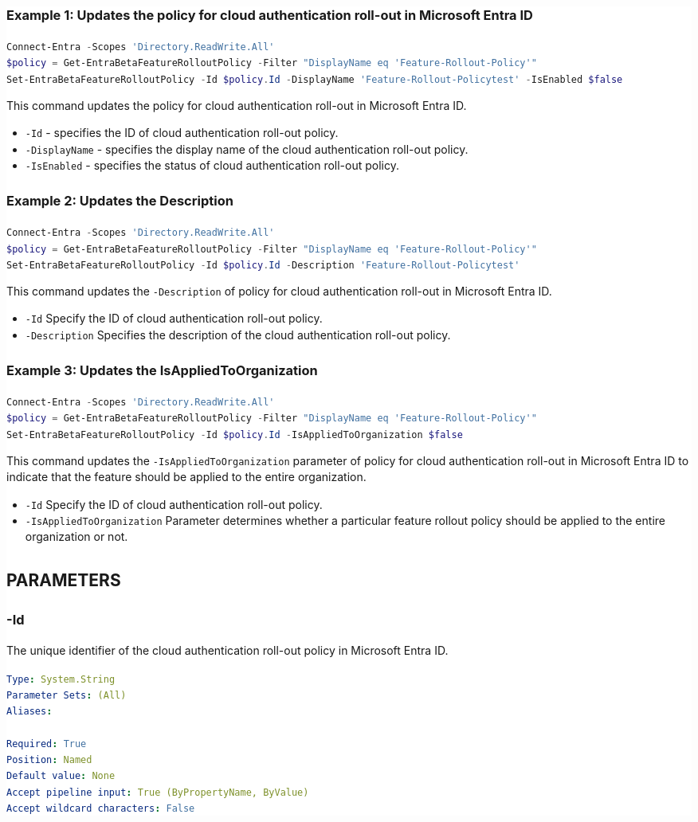 ### Example 1: Updates the policy for cloud authentication roll-out in Microsoft Entra ID

```powershell
Connect-Entra -Scopes 'Directory.ReadWrite.All'
$policy = Get-EntraBetaFeatureRolloutPolicy -Filter "DisplayName eq 'Feature-Rollout-Policy'"
Set-EntraBetaFeatureRolloutPolicy -Id $policy.Id -DisplayName 'Feature-Rollout-Policytest' -IsEnabled $false
```

This command updates the policy for cloud authentication roll-out in Microsoft Entra ID.

- `-Id` - specifies the ID of cloud authentication roll-out policy.
- `-DisplayName` - specifies the display name of the cloud authentication roll-out policy.
- `-IsEnabled` - specifies the status of cloud authentication roll-out policy.

### Example 2: Updates the Description

```powershell
Connect-Entra -Scopes 'Directory.ReadWrite.All'
$policy = Get-EntraBetaFeatureRolloutPolicy -Filter "DisplayName eq 'Feature-Rollout-Policy'"
Set-EntraBetaFeatureRolloutPolicy -Id $policy.Id -Description 'Feature-Rollout-Policytest'
```

This command updates the `-Description` of policy for cloud authentication roll-out in Microsoft Entra ID.

- `-Id` Specify the ID of cloud authentication roll-out policy.
- `-Description` Specifies the description of the cloud authentication roll-out policy.

### Example 3: Updates the IsAppliedToOrganization

```powershell
Connect-Entra -Scopes 'Directory.ReadWrite.All'
$policy = Get-EntraBetaFeatureRolloutPolicy -Filter "DisplayName eq 'Feature-Rollout-Policy'"
Set-EntraBetaFeatureRolloutPolicy -Id $policy.Id -IsAppliedToOrganization $false
```

This command updates the `-IsAppliedToOrganization` parameter of policy for cloud authentication roll-out in Microsoft Entra ID to indicate that the feature should be applied to the entire organization.

- `-Id` Specify the ID of cloud authentication roll-out policy.
- `-IsAppliedToOrganization` Parameter determines whether a particular feature rollout policy should be applied to the entire organization or not.

## PARAMETERS

### -Id

The unique identifier of the cloud authentication roll-out policy in Microsoft Entra ID.

```yaml
Type: System.String
Parameter Sets: (All)
Aliases:

Required: True
Position: Named
Default value: None
Accept pipeline input: True (ByPropertyName, ByValue)
Accept wildcard characters: False
```
